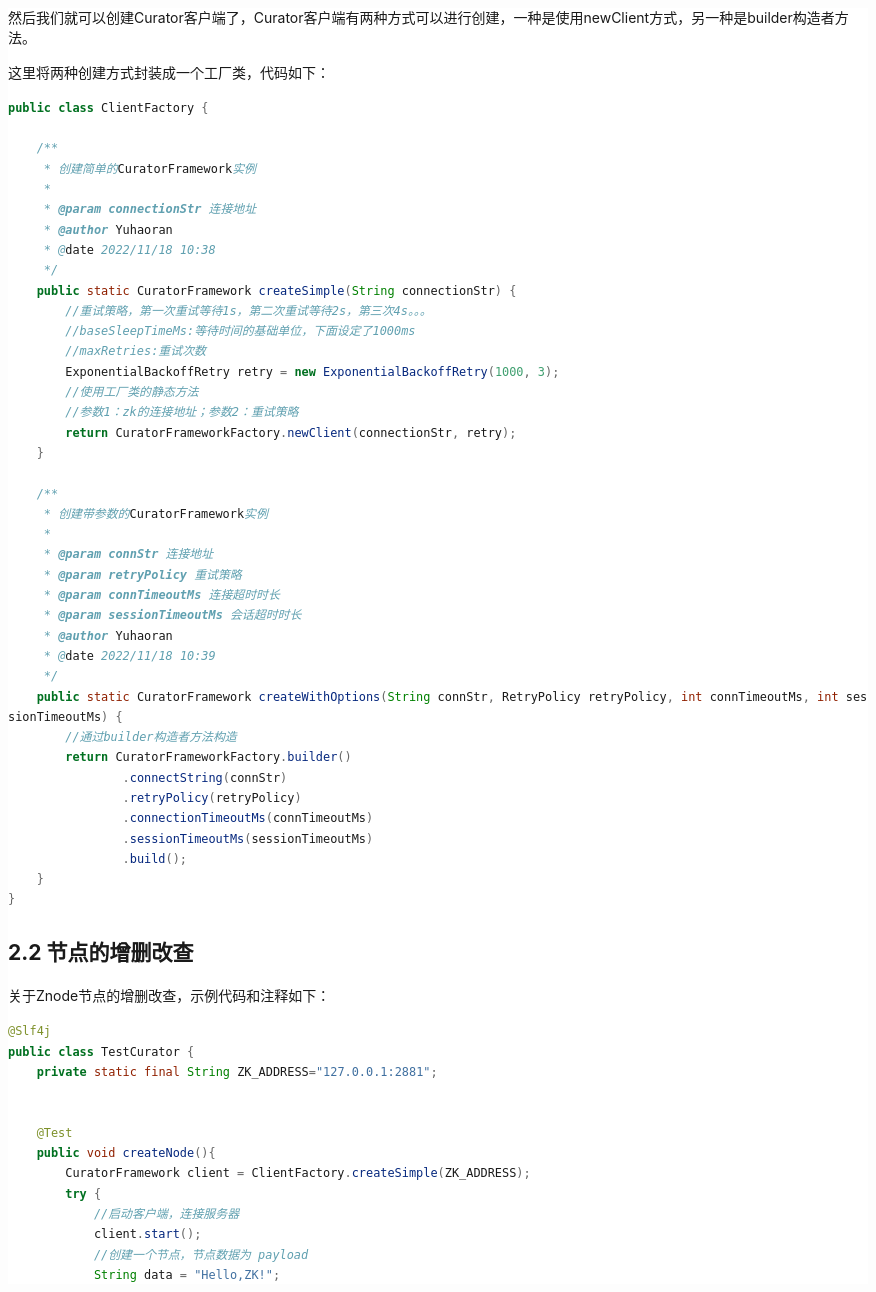 然后我们就可以创建Curator客户端了，Curator客户端有两种方式可以进行创建，一种是使用newClient方式，另一种是builder构造者方法。

这里将两种创建方式封装成一个工厂类，代码如下：

```java
public class ClientFactory {

    /**
     * 创建简单的CuratorFramework实例
     *
     * @param connectionStr 连接地址
     * @author Yuhaoran
     * @date 2022/11/18 10:38
     */
    public static CuratorFramework createSimple(String connectionStr) {
        //重试策略，第一次重试等待1s，第二次重试等待2s，第三次4s。。。
        //baseSleepTimeMs:等待时间的基础单位，下面设定了1000ms
        //maxRetries:重试次数
        ExponentialBackoffRetry retry = new ExponentialBackoffRetry(1000, 3);
        //使用工厂类的静态方法
        //参数1：zk的连接地址；参数2：重试策略
        return CuratorFrameworkFactory.newClient(connectionStr, retry);
    }

    /**
     * 创建带参数的CuratorFramework实例
     *
     * @param connStr 连接地址
     * @param retryPolicy 重试策略
     * @param connTimeoutMs 连接超时时长
     * @param sessionTimeoutMs 会话超时时长
     * @author Yuhaoran
     * @date 2022/11/18 10:39
     */
    public static CuratorFramework createWithOptions(String connStr, RetryPolicy retryPolicy, int connTimeoutMs, int sessionTimeoutMs) {
        //通过builder构造者方法构造
        return CuratorFrameworkFactory.builder()
                .connectString(connStr)
                .retryPolicy(retryPolicy)
                .connectionTimeoutMs(connTimeoutMs)
                .sessionTimeoutMs(sessionTimeoutMs)
                .build();
    }
}
```

## 2.2 节点的增删改查

关于Znode节点的增删改查，示例代码和注释如下：

```java
@Slf4j
public class TestCurator {
    private static final String ZK_ADDRESS="127.0.0.1:2881";


    @Test
    public void createNode(){
        CuratorFramework client = ClientFactory.createSimple(ZK_ADDRESS);
        try {
            //启动客户端，连接服务器
            client.start();
            //创建一个节点，节点数据为 payload
            String data = "Hello,ZK!";
```